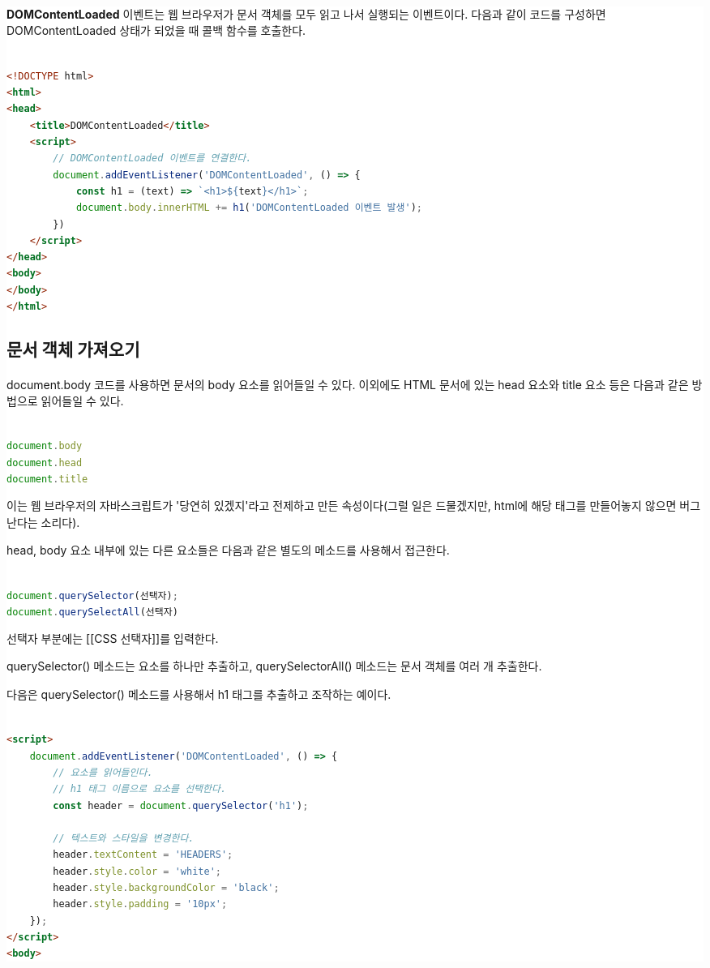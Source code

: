**DOMContentLoaded** 이벤트는 웹 브라우저가 문서 객체를 모두 읽고 나서 실행되는 이벤트이다. 다음과 같이 코드를 구성하면 DOMContentLoaded 상태가 되었을 때 콜백 함수를 호출한다.

```html

<!DOCTYPE html>
<html>
<head>
	<title>DOMContentLoaded</title>
	<script>
		// DOMContentLoaded 이벤트를 연결한다.
		document.addEventListener('DOMContentLoaded', () => {
			const h1 = (text) => `<h1>${text}</h1>`;
			document.body.innerHTML += h1('DOMContentLoaded 이벤트 발생');
		})
	</script>
</head>
<body>
</body>
</html>

```

## 문서 객체 가져오기

document.body 코드를 사용하면 문서의 body 요소를 읽어들일 수 있다. 이외에도 HTML 문서에 있는 head 요소와 title 요소 등은 다음과 같은 방법으로 읽어들일 수 있다.

```javascript

document.body
document.head
document.title

```

이는 웹 브라우저의 자바스크립트가 '당연히 있겠지'라고 전제하고 만든 속성이다(그럴 일은 드물겠지만, html에 해당 태그를 만들어놓지 않으면 버그 난다는 소리다).

head, body 요소 내부에 있는 다른 요소들은 다음과 같은 별도의 메소드를 사용해서 접근한다.

```javascript

document.querySelector(선택자);
document.querySelectAll(선택자)

```

선택자 부분에는 [[CSS 선택자]]를 입력한다.

querySelector() 메소드는 요소를 하나만 추출하고, querySelectorAll() 메소드는 문서 객체를 여러 개 추출한다.

다음은 querySelector() 메소드를 사용해서 h1 태그를 추출하고 조작하는 예이다.

```html

<script>
	document.addEventListener('DOMContentLoaded', () => {
		// 요소를 읽어들인다.
		// h1 태그 이름으로 요소를 선택한다.
		const header = document.querySelector('h1');

		// 텍스트와 스타일을 변경한다.
		header.textContent = 'HEADERS';
		header.style.color = 'white';
		header.style.backgroundColor = 'black';
		header.style.padding = '10px';
	});
</script>
<body>
```